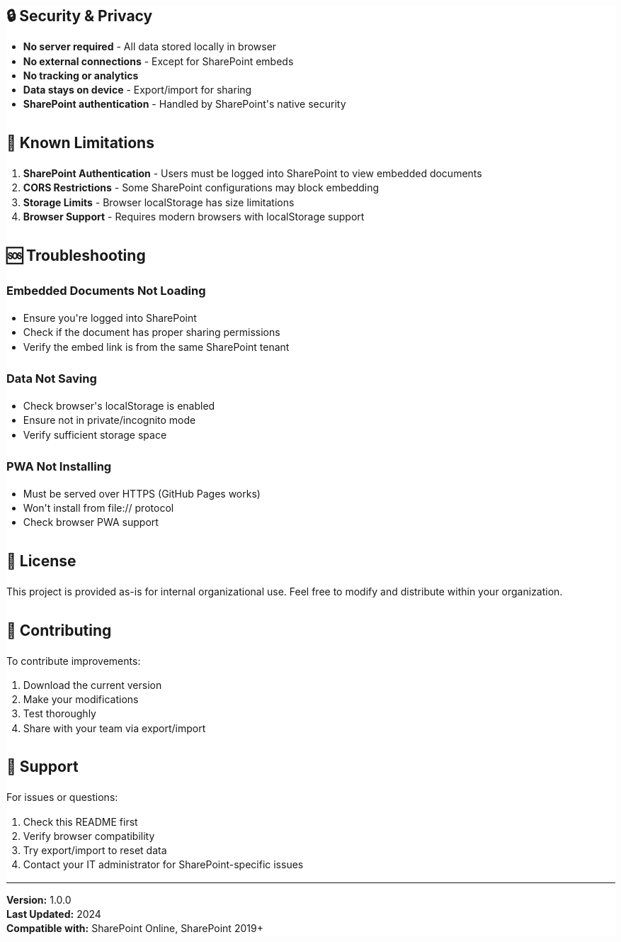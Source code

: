## 🔒 Security & Privacy

- **No server required** - All data stored locally in browser
- **No external connections** - Except for SharePoint embeds
- **No tracking or analytics**
- **Data stays on device** - Export/import for sharing
- **SharePoint authentication** - Handled by SharePoint's native security

## 📝 Known Limitations

1. **SharePoint Authentication** - Users must be logged into SharePoint to view embedded documents
2. **CORS Restrictions** - Some SharePoint configurations may block embedding
3. **Storage Limits** - Browser localStorage has size limitations
4. **Browser Support** - Requires modern browsers with localStorage support

## 🆘 Troubleshooting

### Embedded Documents Not Loading
- Ensure you're logged into SharePoint
- Check if the document has proper sharing permissions
- Verify the embed link is from the same SharePoint tenant

### Data Not Saving
- Check browser's localStorage is enabled
- Ensure not in private/incognito mode
- Verify sufficient storage space

### PWA Not Installing
- Must be served over HTTPS (GitHub Pages works)
- Won't install from file:// protocol
- Check browser PWA support

## 📄 License

This project is provided as-is for internal organizational use. Feel free to modify and distribute within your organization.

## 🤝 Contributing

To contribute improvements:
1. Download the current version
2. Make your modifications
3. Test thoroughly
4. Share with your team via export/import

## 📧 Support

For issues or questions:
1. Check this README first
2. Verify browser compatibility
3. Try export/import to reset data
4. Contact your IT administrator for SharePoint-specific issues

---

**Version:** 1.0.0  
**Last Updated:** 2024  
**Compatible with:** SharePoint Online, SharePoint 2019+
